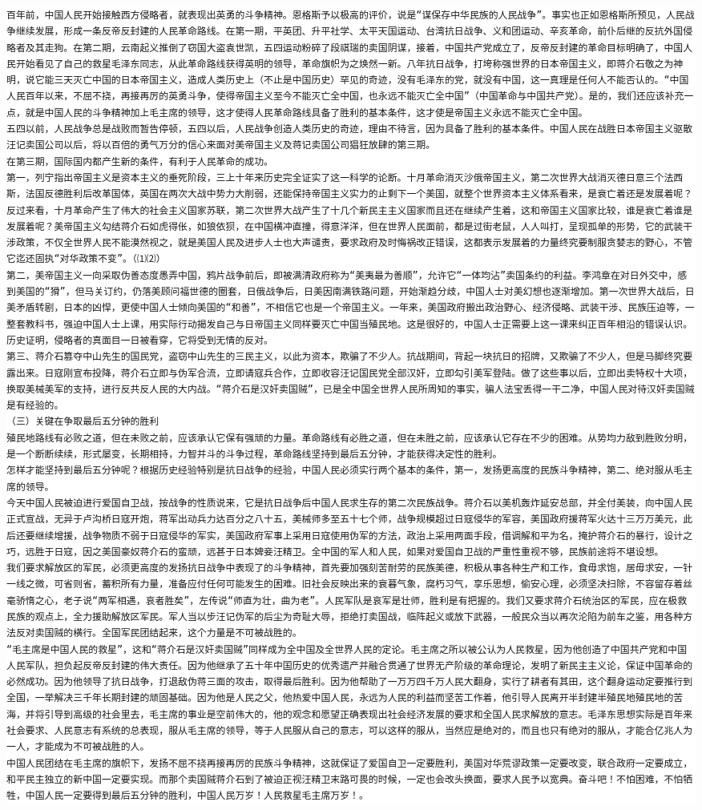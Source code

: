    百年前，中国人民开始接触西方侵略者，就表现出英勇的斗争精神。恩格斯予以极高的评价，说是“谋保存中华民族的人民战争”。事实也正如恩格斯所预见，人民战争继续发展，形成一条反帝反封建的人民革命路线。在第一期，平英团、升平社学、太平天国运动、台湾抗日战争、义和团运动、辛亥革命，前仆后继的反抗外国侵略者及其走狗。在第二期，云南起义推倒了窃国大盗袁世凯，五四运动粉碎了段祺瑞的卖国阴谋，接着，中国共产党成立了，反帝反封建的革命目标明确了，中国人民开始看见了自己的救星毛泽东同志，从此革命路线获得英明的领导，革命旗帜为之焕然一新。八年抗日战争，打垮称强世界的日本帝国主义，即蒋介石敬之为神明，说它能三天灭亡中国的日本帝国主义，造成人类历史上（不止是中国历史）罕见的奇迹，没有毛泽东的党，就没有中国，这一真理是任何人不能否认的。“中国人民百年以来，不屈不挠，再接再厉的英勇斗争，使得帝国主义至今不能灭亡全中国，也永远不能灭亡全中国”（中国革命与中国共产党）。是的，我们还应该补充一点，就是中国人民的斗争精神加上毛主席的领导，这才使得人民革命路线具备了胜利的基本条件，这才使是帝国主义永远不能灭亡全中国。
    五四以前，人民战争总是战败而暂告停顿，五四以后，人民战争创造人类历史的奇迹，理由不待言，因为具备了胜利的基本条件。中国人民在战胜日本帝国主义驱散汪记卖国公司以后，将以百倍的勇气万分的信心来面对美帝国主义及蒋记卖国公司猖狂放肆的第三期。
    在第三期，国际国内都产生新的条件，有利于人民革命的成功。
    第一，列宁指出帝国主义是资本主义的垂死阶段，三上十年来历史完全证实了这一科学的论断。十月革命消灭沙俄帝国主义，第二次世界大战消灭德日意三个法西斯，法国反德胜利后改革国体，英国在两次大战中势力大削弱，还能保持帝国主义实力的止剩下一个美国，就整个世界资本主义体系看来，是衰亡着还是发展着呢？反过来看，十月革命产生了伟大的社会主义国家苏联，第二次世界大战产生了十几个新民主主义国家而且还在继续产生着，这和帝国主义国家比较，谁是衰亡着谁是发展着呢？美帝国主义勾结蒋介石如虎得伥，如狼依狈，在中国横冲直撞，得意洋洋，但在世界人民面前，都是过街老鼠，人人叫打，呈现孤单的形势，它的武装干涉政策，不仅全世界人民不能漠然视之，就是美国人民及进步人士也大声谴责，要求政府及时悔祸改正错误，这都表示发展着的力量终究要制服贪婪志的野心，不管它迄还固执“对华政策不变”。（⑴⑵）
    第二，美帝国主义一向采取伪善态度愚弄中国，鸦片战争前后，即被满清政府称为“美夷最为善顺”，允许它“一体均沾”卖国条约的利益。李鸿章在对日外交中，感到美国的“猾”，但马关订约，仍落美顾问福世德的圈套，日俄战争后，日美因南满铁路问题，开始渐趋分歧，中国人士对美幻想也逐渐增加。第一次世界大战后，日美矛盾转剧，日本的凶悍，更使中国人士倾向美国的“和善”，不相信它也是一个帝国主义。一年来，美国政府搬出政治野心、经济侵略、武装干涉、民族压迫等，一整套教科书，强迫中国人士上课，用实际行动揭发自己与日帝国主义同样要灭亡中国当殖民地。这是很好的，中国人士正需要上这一课来纠正百年相沿的错误认识。历史证明，侵略者的真面目一日被看穿，它将受到无情的反对。
    第三、蒋介石篡夺中山先生的国民党，盗窃中山先生的三民主义，以此为资本，欺骗了不少人。抗战期间，背起一块抗日的招牌，又欺骗了不少人，但是马脚终究要露出来。日寇刚宣布投降，蒋介石立即与伪军合流，立即请寇兵合作，立即收容汪记国民党全部汉奸，立即勾引美军登陆。做了这些事以后，立即出卖特权十大项，换取美械美军的支持，进行反共反人民的大内战。“蒋介石是汉奸卖国贼”，已是全中国全世界人民所周知的事实，骗人法宝丢得一干二净，中国人民对待汉奸卖国贼是有经验的。
    （三）关键在争取最后五分钟的胜利
    殖民地路线有必败之道，但在未败之前，应该承认它保有强顽的力量。革命路线有必胜之道，但在未胜之前，应该承认它存在不少的困难。从势均力敌到胜败分明，是一个断断续续，形式屡变，长期相持，力智并斗的斗争过程，革命路线坚持到最后五分钟，才能获得决定性的胜利。
    怎样才能坚持到最后五分钟呢？根据历史经验特别是抗日战争的经验，中国人民必须实行两个基本的条件，第一，发扬更高度的民族斗争精神，第二、绝对服从毛主席的领导。
    今天中国人民被迫进行爱国自卫战，按战争的性质说来，它是抗日战争后中国人民求生存的第二次民族战争。蒋介石以美机轰炸延安总部，并全付美装，向中国人民正式宣战，无异于卢沟桥日寇开炮，蒋军出动兵力达百分之八十五，美械师多至五十七个师，战争规模超过日寇侵华的军容，美国政府援蒋军火达十三万万美元，此后还要继续增援，战争物质不弱于日寇侵华的军实，美国政府军事上采用日寇使用伪军的方法，政治上采用两面手段，借调解和平为名，掩护蒋介石的暴行，设计之巧，远胜于日寇，因之美国豪奴蒋介石的蛮顽，远甚于日本婢妾汪精卫。全中国的军人和人民，如果对爱国自卫战的严重性重视不够，民族前途将不堪设想。
    我们要求解放区的军民，必须更高度的发扬抗日战争中表现了的斗争精神，首先要加强刻苦耐劳的民族美德，积极从事各种生产和工作，食毋求饱，居毋求安，一针一线之微，可省则省，蓄积所有力量，准备应付任何可能发生的困难。旧社会反映出来的衰暮气象，腐朽习气，享乐思想，偷安心理，必须坚决扫除，不容留存着丝毫骄惰之心，老子说“两军相遇，哀者胜矣”，左传说“师直为壮，曲为老”。人民军队是哀军是壮师，胜利是有把握的。我们又要求蒋介石统治区的军民，应在极救民族的观点上，全力援助解放区军民。军人当以步汪记伪军的后尘为奇耻大辱，拒绝打卖国战，临阵起义或放下武器，一般民众当以再次沦陷为前车之鉴，用各种方法反对卖国贼的横行。全国军民团结起来，这个力量是不可被战胜的。
    “毛主席是中国人民的救星”，这和“蒋介石是汉奸卖国贼”同样成为全中国及全世界人民的定论。毛主席之所以被公认为人民救星，因为他创造了中国共产党和中国人民军队，担负起反帝反封建的伟大责任。因为他继承了五十年中国历史的优秀遗产并融合贯通了世界无产阶级的革命理论，发明了新民主主义论，保证中国革命的必然成功。因为他领导了抗日战争，打退敌伪蒋三面的攻击，取得最后胜利。因为他帮助了一万万四千万人民大翻身，实行了耕者有其田，这个翻身运动定要推行到全国，一举解决三千年长期封建的顽固基础。因为他是人民之父，他热爱中国人民，永远为人民的利益而坚苦工作着，他引导人民离开半封建半殖民地殖民地的苦海，并将引导到高级的社会里去，毛主席的事业是空前伟大的，他的观念和愿望正确表现出社会经济发展的要求和全国人民求解放的意志。毛泽东思想实际是百年来社会要求、人民意志有系统的总表现，服从毛主席的领导，等于人民服从自己的意志，可以这样的服从，当然应是绝对的，而且也只有绝对的服从，才能合亿兆人为一人，才能成为不可被战胜的人。
    中国人民团结在毛主席的旗帜下，发扬不屈不挠再接再厉的民族斗争精神，这就保证了爱国自卫一定要胜利，美国对华荒谬政策一定要改变，联合政府一定要成立，和平民主独立的新中国一定要实现。而那个卖国贼蒋介石到了被迫正视汪精卫末路可畏的时候，一定也会改头换面，要求人民予以宽典。奋斗吧！不怕困难，不怕牺牲，中国人民一定要得到最后五分钟的胜利，中国人民万岁！人民救星毛主席万岁！。
